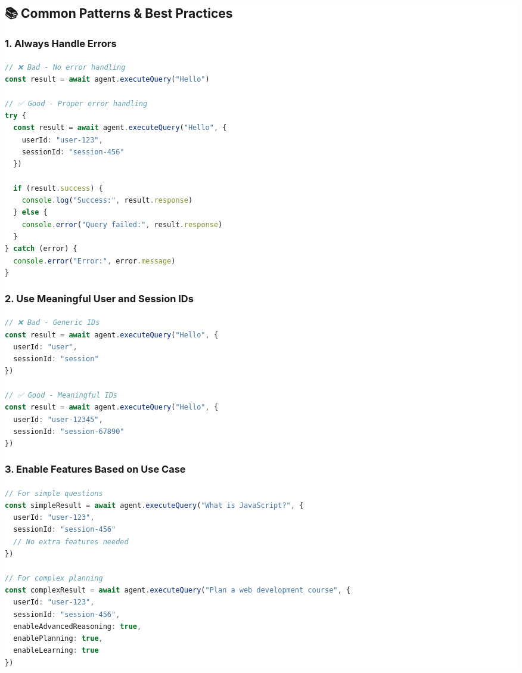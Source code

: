 ## 📚 Common Patterns & Best Practices

### **1. Always Handle Errors**

```typescript
// ❌ Bad - No error handling
const result = await agent.executeQuery("Hello")

// ✅ Good - Proper error handling
try {
  const result = await agent.executeQuery("Hello", {
    userId: "user-123",
    sessionId: "session-456"
  })
  
  if (result.success) {
    console.log("Success:", result.response)
  } else {
    console.error("Query failed:", result.response)
  }
} catch (error) {
  console.error("Error:", error.message)
}
```

### **2. Use Meaningful User and Session IDs**

```typescript
// ❌ Bad - Generic IDs
const result = await agent.executeQuery("Hello", {
  userId: "user",
  sessionId: "session"
})

// ✅ Good - Meaningful IDs
const result = await agent.executeQuery("Hello", {
  userId: "user-12345",
  sessionId: "session-67890"
})
```

### **3. Enable Features Based on Use Case**

```typescript
// For simple questions
const simpleResult = await agent.executeQuery("What is JavaScript?", {
  userId: "user-123",
  sessionId: "session-456"
  // No extra features needed
})

// For complex planning
const complexResult = await agent.executeQuery("Plan a web development course", {
  userId: "user-123",
  sessionId: "session-456",
  enableAdvancedReasoning: true,
  enablePlanning: true,
  enableLearning: true
})
```

